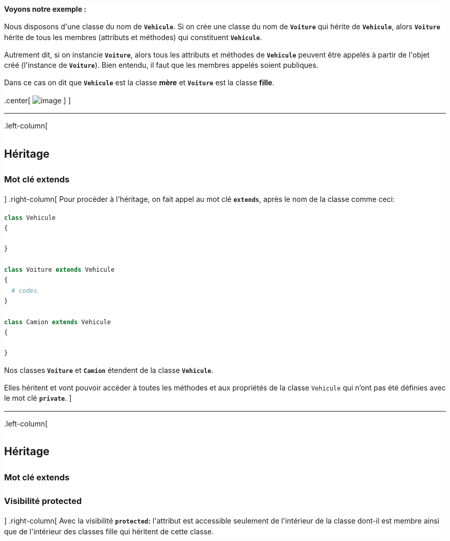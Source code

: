   **Voyons notre exemple :**

  Nous disposons d'une classe du nom de **`Vehicule`**. Si on crée une classe du nom de **`Voiture`** qui hérite de **`Vehicule`**, alors **`Voiture`** hérite de tous les membres (attributs et méthodes) qui constituent **`Vehicule`**.

  Autrement dit, si on instancie **`Voiture`**, alors tous les attributs et méthodes de **`Vehicule`** peuvent être appelés à partir de l'objet créé (l'instance de **`Voiture`**). Bien entendu, il faut que les membres appelés soient publiques.

  Dans ce cas on dit que **`Vehicule`** est la classe **mère** et **`Voiture`** est la classe **fille**.

  .center[
    ![image](https://1.bp.blogspot.com/-cXfyqZkLIMM/XhGG_h1bdnI/AAAAAAAAIJ4/p9eNBPXn8AMFgwjboNiqqYE4uQVYgIyLACNcBGAsYHQ/s1600/poo.png)
  ]
]

---

.left-column[
  ## Héritage
  ### Mot clé extends
]
.right-column[
  Pour procéder à l'héritage, on fait appel au mot clé **`extends`**, après le nom de la classe comme ceci:

  ```php
  class Vehicule 
  { 
    
  }

  class Voiture extends Vehicule 
  { 
    # codes
  }

  class Camion extends Vehicule 
  { 
    
  }
  ```
  Nos classes **`Voiture`** et **`Camion`** étendent de la classe **`Vehicule`**. 
  
  Elles héritent et vont pouvoir accéder à toutes les méthodes et aux propriétés de la classe `Vehicule` qui n’ont pas été définies avec le mot clé **`private`**.
]

---

.left-column[
  ## Héritage
  ### Mot clé extends
  ### Visibilité protected
]
.right-column[
  Avec la visibilité **`protected`:** l'attribut est accessible seulement de l'intérieur de la classe dont-il est membre ainsi que de l'intérieur des classes fille qui héritent de cette classe.

